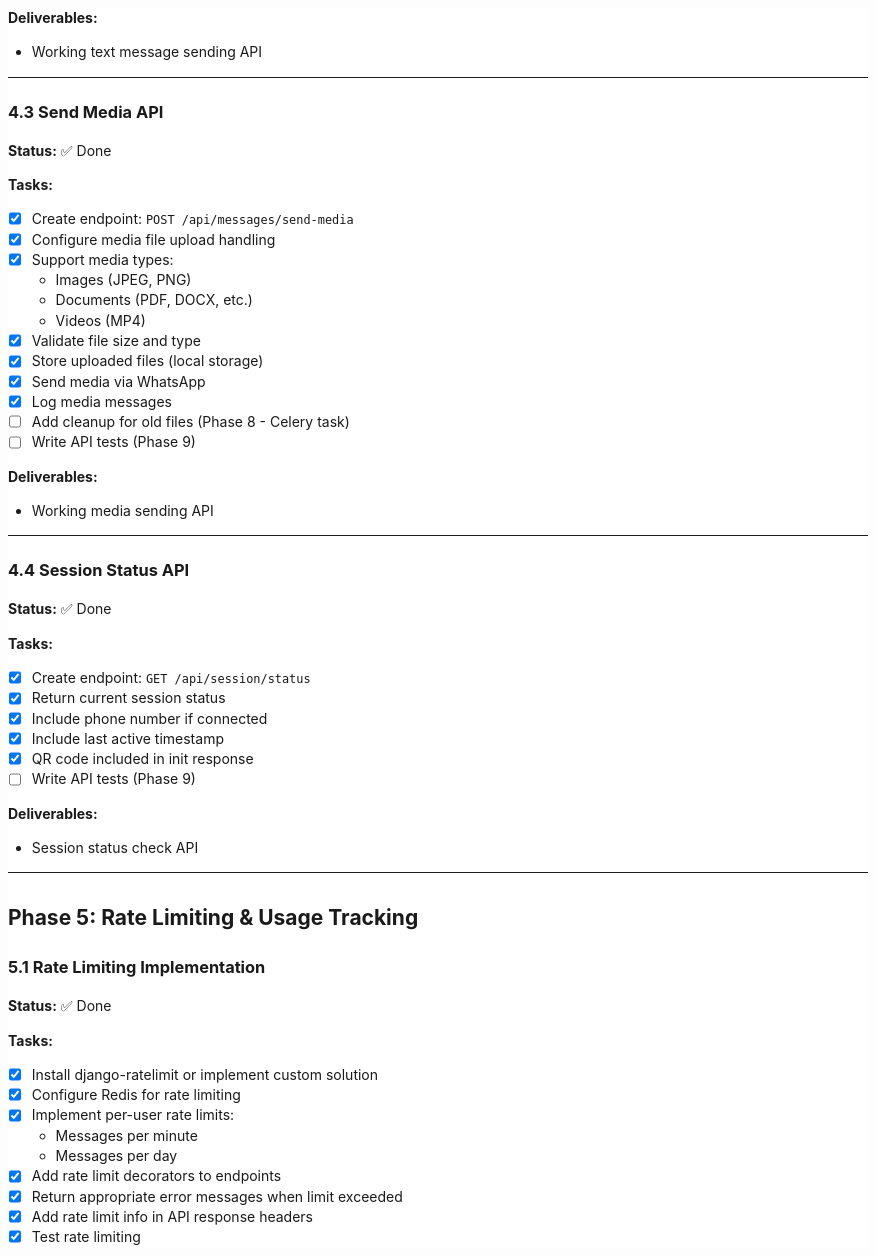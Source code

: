 **Deliverables:**
- Working text message sending API

---

### 4.3 Send Media API
**Status:** ✅ Done

**Tasks:**
- [x] Create endpoint: `POST /api/messages/send-media`
- [x] Configure media file upload handling
- [x] Support media types:
  - Images (JPEG, PNG)
  - Documents (PDF, DOCX, etc.)
  - Videos (MP4)
- [x] Validate file size and type
- [x] Store uploaded files (local storage)
- [x] Send media via WhatsApp
- [x] Log media messages
- [ ] Add cleanup for old files (Phase 8 - Celery task)
- [ ] Write API tests (Phase 9)

**Deliverables:**
- Working media sending API

---

### 4.4 Session Status API
**Status:** ✅ Done

**Tasks:**
- [x] Create endpoint: `GET /api/session/status`
- [x] Return current session status
- [x] Include phone number if connected
- [x] Include last active timestamp
- [x] QR code included in init response
- [ ] Write API tests (Phase 9)

**Deliverables:**
- Session status check API

---

## Phase 5: Rate Limiting & Usage Tracking

### 5.1 Rate Limiting Implementation
**Status:** ✅ Done

**Tasks:**
- [x] Install django-ratelimit or implement custom solution
- [x] Configure Redis for rate limiting
- [x] Implement per-user rate limits:
  - Messages per minute
  - Messages per day
- [x] Add rate limit decorators to endpoints
- [x] Return appropriate error messages when limit exceeded
- [x] Add rate limit info in API response headers
- [x] Test rate limiting
